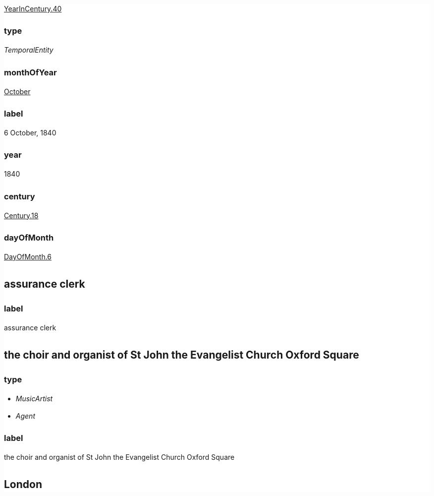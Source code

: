 
[YearInCentury.40](#YearInCentury.40)

### type


*TemporalEntity*

### monthOfYear


[October](#October)

### label


6 October, 1840

### year


1840

### century


[Century.18](#Century.18)

### dayOfMonth


[DayOfMonth.6](#DayOfMonth.6)

## assurance clerk

### label


assurance clerk

## the choir and organist of St John the Evangelist Church Oxford Square

### type

 - *MusicArtist*

 - *Agent*

### label


the choir and organist of St John the Evangelist Church Oxford Square

## London
